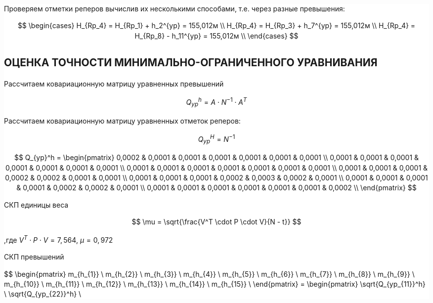 Проверяем отметки реперов вычислив их несколькими способами, т.е. через
разные превышения:

$$
\begin{cases}
H_{Rp_4} = H_{Rp_1} + h_2^{ур} = 155,012м \\
H_{Rp_4} = H_{Rp_3} + h_7^{ур} = 155,012м \\
H_{Rp_4} = H_{Rp_8} - h_11^{ур} = 155,012м \\
\end{cases}
$$

## ОЦЕНКА ТОЧНОСТИ МИНИМАЛЬНО-ОГРАНИЧЕННОГО УРАВНИВАНИЯ

Рассчитаем ковариационную матрицу уравненных превышений

$$
Q_{ур}^h = A \cdot N^{-1} \cdot A^T
$$

Рассчитаем ковариационную матрицу уравненных отметок реперов:

$$
Q_{ур}^H = N^{-1}
$$

$$
Q_{ур}^h = \begin{pmatrix}
0,0002 & 0,0001 & 0,0001 & 0,0001 & 0,0001 & 0,0001 & 0,0001 \\
0,0001 & 0,0001 & 0,0001 & 0,0001 & 0,0001 & 0,0001 & 0,0001 \\
0,0001 & 0,0001 & 0,0001 & 0,0001 & 0,0001 & 0,0001 & 0,0001 \\
0,0001 & 0,0001 & 0,0001 & 0,0002 & 0,0002 & 0,0001 & 0,0001 \\
0,0001 & 0,0001 & 0,0001 & 0,0002 & 0,0003 & 0,0002 & 0,0001 \\
0,0001 & 0,0001 & 0,0001 & 0,0001 & 0,0002 & 0,0002 & 0,0001 \\
0,0001 & 0,0001 & 0,0001 & 0,0001 & 0,0001 & 0,0001 & 0,0002 \\
\end{pmatrix}
$$

СКП единицы веса

$$
\mu = \sqrt{\frac{V^T \cdot P \cdot V}{N - t}}
$$

,где $V^T \cdot P \cdot V = 7,564$, $\mu = 0,972$


СКП превышений

$$
\begin{pmatrix}
m_{h_{1}} \\ 
m_{h_{2}} \\ 
m_{h_{3}} \\ 
m_{h_{4}} \\ 
m_{h_{5}} \\ 
m_{h_{6}} \\ 
m_{h_{7}} \\ 
m_{h_{8}} \\ 
m_{h_{9}} \\ 
m_{h_{10}} \\ 
m_{h_{11}} \\ 
m_{h_{12}} \\ 
m_{h_{13}} \\ 
m_{h_{14}} \\ 
m_{h_{15}} \\ 
\end{pmatrix} = \begin{pmatrix}
\sqrt{Q_{ур_{11}}^h} \\ 
\sqrt{Q_{ур_{22}}^h} \\ 